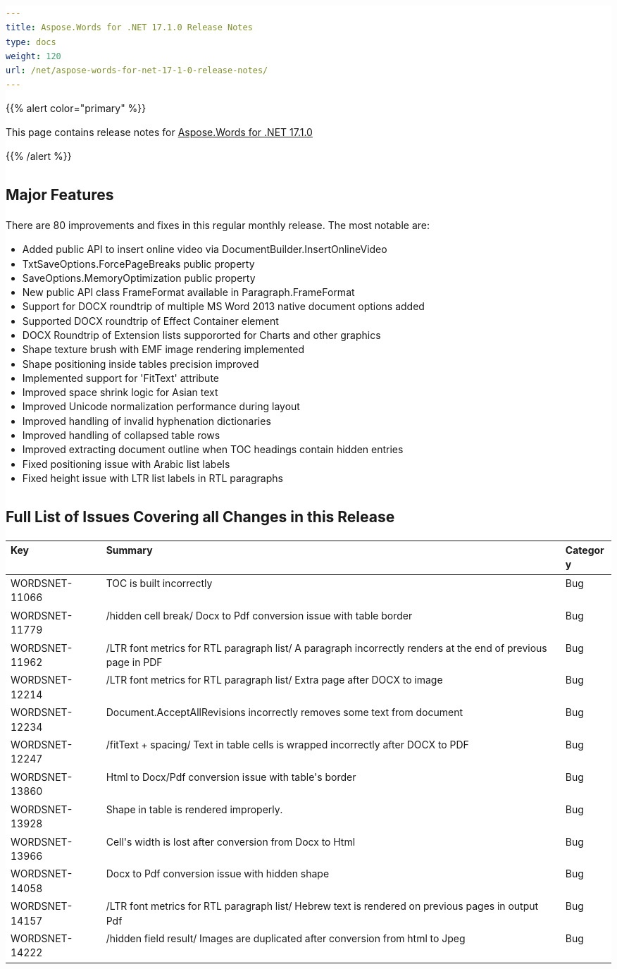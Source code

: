```yaml
---
title: Aspose.Words for .NET 17.1.0 Release Notes
type: docs
weight: 120
url: /net/aspose-words-for-net-17-1-0-release-notes/
---
```


{{% alert color="primary" %}} 

This page contains release notes for [Aspose.Words for .NET 17.1.0](https://www.nuget.org/packages/Aspose.Words/17.1.0)

{{% /alert %}} 

## **Major Features**

There are 80 improvements and fixes in this regular monthly release. The most notable are:

- Added public API to insert online video via DocumentBuilder.InsertOnlineVideo
- TxtSaveOptions.ForcePageBreaks public property
- SaveOptions.MemoryOptimization public property
- New public API class FrameFormat available in Paragraph.FrameFormat
- Support for DOCX roundtrip of multiple MS Word 2013 native document options added
- Supported DOCX roundtrip of Effect Container element 
- DOCX Roundtrip of Extension lists suppororted for Charts and other graphics
- Shape texture brush with EMF image rendering implemented
- Shape positioning inside tables precision improved
- Implemented support for 'FitText' attribute
- Improved space shrink logic for Asian text
- Improved Unicode normalization performance during layout
- Improved handling of invalid hyphenation dictionaries
- Improved handling of collapsed table rows
- Improved extracting document outline when TOC headings contain hidden entries
- Fixed positioning issue with Arabic list labels
- Fixed height issue with LTR list labels in RTL paragraphs

## **Full List of Issues Covering all Changes in this Release**

|**Key**|**Summary**|**Category**|
| :- | :- | :- |
|WORDSNET-11066|TOC is built incorrectly|Bug|
|WORDSNET-11779|/hidden cell break/ Docx to Pdf conversion issue with table border|Bug|
|WORDSNET-11962|/LTR font metrics for RTL paragraph list/ A paragraph incorrectly renders at the end of previous page in PDF|Bug|
|WORDSNET-12214|/LTR font metrics for RTL paragraph list/ Extra page after DOCX to image|Bug|
|WORDSNET-12234|Document.AcceptAllRevisions incorrectly removes some text from document|Bug|
|WORDSNET-12247|/fitText + spacing/ Text in table cells is wrapped incorrectly after DOCX to PDF|Bug|
|WORDSNET-13860|Html to Docx/Pdf conversion issue with table's border|Bug|
|WORDSNET-13928|Shape in table is rendered improperly.|Bug|
|WORDSNET-13966|Cell's width is lost after conversion from Docx to Html|Bug|
|WORDSNET-14058|Docx to Pdf conversion issue with hidden shape|Bug|
|WORDSNET-14157|/LTR font metrics for RTL paragraph list/ Hebrew text is rendered on previous pages in output Pdf|Bug|
|WORDSNET-14222|/hidden field result/ Images are duplicated after conversion from html to Jpeg|Bug|